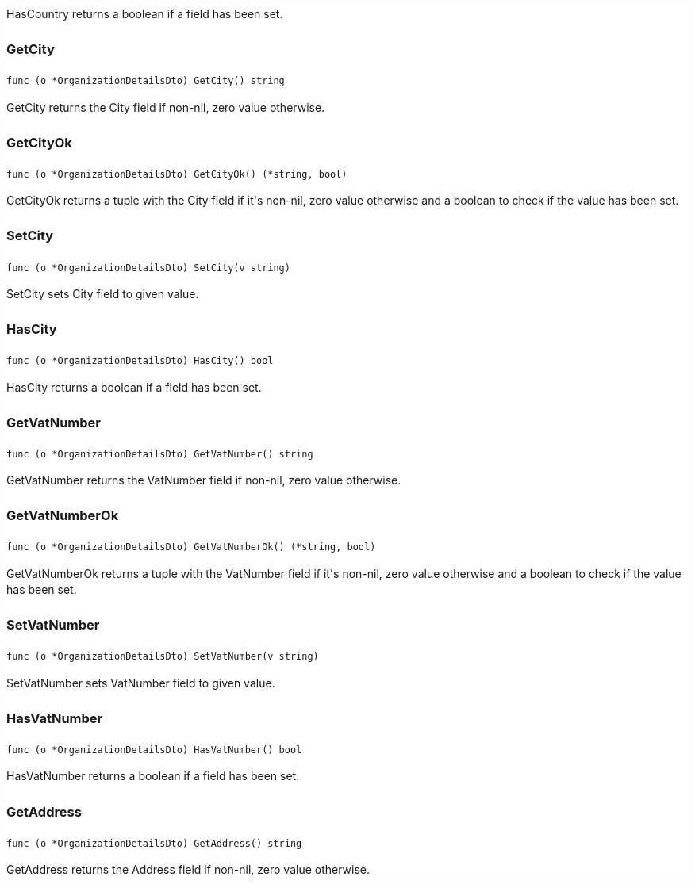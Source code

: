 HasCountry returns a boolean if a field has been set.

### GetCity

`func (o *OrganizationDetailsDto) GetCity() string`

GetCity returns the City field if non-nil, zero value otherwise.

### GetCityOk

`func (o *OrganizationDetailsDto) GetCityOk() (*string, bool)`

GetCityOk returns a tuple with the City field if it's non-nil, zero value otherwise
and a boolean to check if the value has been set.

### SetCity

`func (o *OrganizationDetailsDto) SetCity(v string)`

SetCity sets City field to given value.

### HasCity

`func (o *OrganizationDetailsDto) HasCity() bool`

HasCity returns a boolean if a field has been set.

### GetVatNumber

`func (o *OrganizationDetailsDto) GetVatNumber() string`

GetVatNumber returns the VatNumber field if non-nil, zero value otherwise.

### GetVatNumberOk

`func (o *OrganizationDetailsDto) GetVatNumberOk() (*string, bool)`

GetVatNumberOk returns a tuple with the VatNumber field if it's non-nil, zero value otherwise
and a boolean to check if the value has been set.

### SetVatNumber

`func (o *OrganizationDetailsDto) SetVatNumber(v string)`

SetVatNumber sets VatNumber field to given value.

### HasVatNumber

`func (o *OrganizationDetailsDto) HasVatNumber() bool`

HasVatNumber returns a boolean if a field has been set.

### GetAddress

`func (o *OrganizationDetailsDto) GetAddress() string`

GetAddress returns the Address field if non-nil, zero value otherwise.
